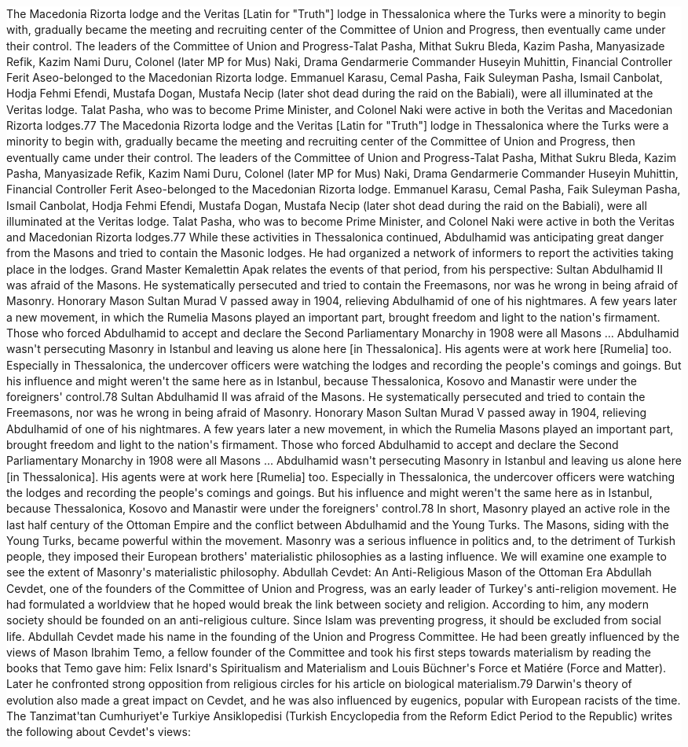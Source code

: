 The Macedonia Rizorta lodge and the Veritas [Latin for "Truth"] lodge in Thessalonica where the Turks were a minority to begin with, gradually became the meeting and recruiting center of the Committee of Union and Progress, then eventually came under their control. The leaders of the Committee of Union and Progress-Talat Pasha, Mithat Sukru Bleda, Kazim Pasha, Manyasizade Refik, Kazim Nami Duru, Colonel (later MP for Mus) Naki, Drama Gendarmerie Commander Huseyin Muhittin, Financial Controller Ferit Aseo-belonged to the Macedonian Rizorta lodge. Emmanuel Karasu, Cemal Pasha, Faik Suleyman Pasha, Ismail Canbolat, Hodja Fehmi Efendi, Mustafa Dogan, Mustafa Necip (later shot dead during the raid on the Babiali), were all illuminated at the Veritas lodge. Talat Pasha, who was to become Prime Minister, and Colonel Naki were active in both the Veritas and Macedonian Rizorta lodges.77
The Macedonia Rizorta lodge and the Veritas [Latin for "Truth"] lodge in Thessalonica where the Turks were a minority to begin with, gradually became the meeting and recruiting center of the Committee of Union and Progress, then eventually came under their control.
The leaders of the Committee of Union and Progress-Talat Pasha, Mithat Sukru Bleda, Kazim Pasha, Manyasizade Refik, Kazim Nami Duru, Colonel (later MP for Mus) Naki, Drama Gendarmerie Commander Huseyin Muhittin, Financial Controller Ferit Aseo-belonged to the Macedonian Rizorta lodge. Emmanuel Karasu, Cemal Pasha, Faik Suleyman Pasha, Ismail Canbolat, Hodja Fehmi Efendi, Mustafa Dogan, Mustafa Necip (later shot dead during the raid on the Babiali), were all illuminated at the Veritas lodge. Talat Pasha, who was to become Prime Minister, and Colonel Naki were active in both the Veritas and Macedonian Rizorta lodges.77
While these activities in Thessalonica continued, Abdulhamid was anticipating great danger from the Masons and tried to contain the Masonic lodges. He had organized a network of informers to report the activities taking place in the lodges.
Grand Master Kemalettin Apak relates the events of that period, from his perspective:
Sultan Abdulhamid II was afraid of the Masons. He systematically persecuted and tried to contain the Freemasons, nor was he wrong in being afraid of Masonry. Honorary Mason Sultan Murad V passed away in 1904, relieving Abdulhamid of one of his nightmares. A few years later a new movement, in which the Rumelia Masons played an important part, brought freedom and light to the nation's firmament. Those who forced Abdulhamid to accept and declare the Second Parliamentary Monarchy in 1908 were all Masons ... Abdulhamid wasn't persecuting Masonry in Istanbul and leaving us alone here [in Thessalonica]. His agents were at work here [Rumelia] too. Especially in Thessalonica, the undercover officers were watching the lodges and recording the people's comings and goings. But his influence and might weren't the same here as in Istanbul, because Thessalonica, Kosovo and Manastir were under the foreigners' control.78
Sultan Abdulhamid II was afraid of the Masons. He systematically persecuted and tried to contain the Freemasons, nor was he wrong in being afraid of Masonry. Honorary Mason Sultan Murad V passed away in 1904, relieving Abdulhamid of one of his nightmares. A few years later a new movement, in which the Rumelia Masons played an important part, brought freedom and light to the nation's firmament. Those who forced Abdulhamid to accept and declare the Second Parliamentary Monarchy in 1908 were all Masons ...
Abdulhamid wasn't persecuting Masonry in Istanbul and leaving us alone here [in Thessalonica]. His agents were at work here [Rumelia] too. Especially in Thessalonica, the undercover officers were watching the lodges and recording the people's comings and goings. But his influence and might weren't the same here as in Istanbul, because Thessalonica, Kosovo and Manastir were under the foreigners' control.78
In short, Masonry played an active role in the last half century of the Ottoman Empire and the conflict between Abdulhamid and the Young Turks. The Masons, siding with the Young Turks, became powerful within the movement. Masonry was a serious influence in politics and, to the detriment of Turkish people, they imposed their European brothers' materialistic philosophies as a lasting influence.
We will examine one example to see the extent of Masonry's materialistic philosophy.
Abdullah Cevdet: An Anti-Religious Mason of the Ottoman Era
Abdullah Cevdet, one of the founders of the Committee of Union and Progress, was an early leader of Turkey's anti-religion movement. He had formulated a worldview that he hoped would break the link between society and religion. According to him, any modern society should be founded on an anti-religious culture. Since Islam was preventing progress, it should be excluded from social life.
Abdullah Cevdet made his name in the founding of the Union and Progress Committee. He had been greatly influenced by the views of Mason Ibrahim Temo, a fellow founder of the Committee and took his first steps towards materialism by reading the books that Temo gave him: Felix Isnard's Spiritualism and Materialism and Louis Büchner's Force et Matiére (Force and Matter). Later he confronted strong opposition from religious circles for his article on biological materialism.79
Darwin's theory of evolution also made a great impact on Cevdet, and he was also influenced by eugenics, popular with European racists of the time. The Tanzimat'tan Cumhuriyet'e Turkiye Ansiklopedisi (Turkish Encyclopedia from the Reform Edict Period to the Republic) writes the following about Cevdet's views: